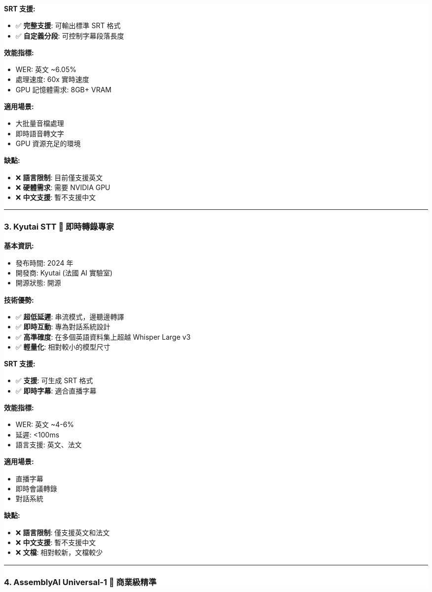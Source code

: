 **SRT 支援:**
- ✅ **完整支援**: 可輸出標準 SRT 格式
- ✅ **自定義分段**: 可控制字幕段落長度

**效能指標:**
- WER: 英文 ~6.05%
- 處理速度: 60x 實時速度
- GPU 記憶體需求: 8GB+ VRAM

**適用場景:**
- 大批量音檔處理
- 即時語音轉文字
- GPU 資源充足的環境

**缺點:**
- ❌ **語言限制**: 目前僅支援英文
- ❌ **硬體需求**: 需要 NVIDIA GPU
- ❌ **中文支援**: 暫不支援中文

---

### 3. **Kyutai STT** 🚀 **即時轉錄專家**

**基本資訊:**
- 發布時間: 2024 年
- 開發商: Kyutai (法國 AI 實驗室)
- 開源狀態: 開源

**技術優勢:**
- ✅ **超低延遲**: 串流模式，邊聽邊轉譯
- ✅ **即時互動**: 專為對話系統設計
- ✅ **高準確度**: 在多個英語資料集上超越 Whisper Large v3
- ✅ **輕量化**: 相對較小的模型尺寸

**SRT 支援:**
- ✅ **支援**: 可生成 SRT 格式
- ✅ **即時字幕**: 適合直播字幕

**效能指標:**
- WER: 英文 ~4-6%
- 延遲: <100ms
- 語言支援: 英文、法文

**適用場景:**
- 直播字幕
- 即時會議轉錄
- 對話系統

**缺點:**
- ❌ **語言限制**: 僅支援英文和法文
- ❌ **中文支援**: 暫不支援中文
- ❌ **文檔**: 相對較新，文檔較少

---

### 4. **AssemblyAI Universal-1** 🎯 **商業級精準**

